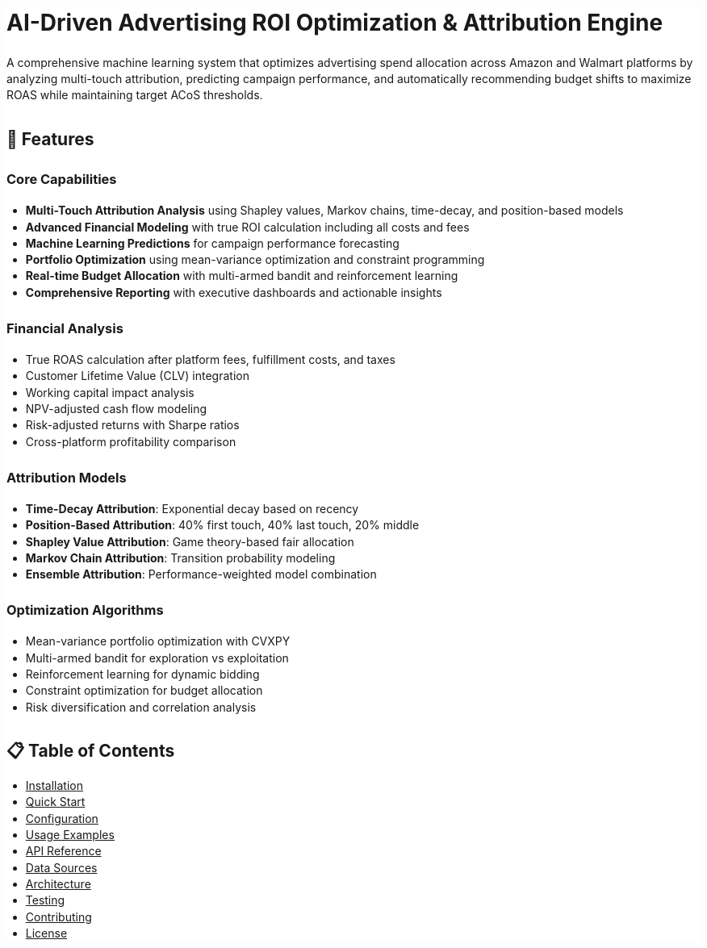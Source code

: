 # AI-Driven Advertising ROI Optimization & Attribution Engine

A comprehensive machine learning system that optimizes advertising spend allocation across Amazon and Walmart platforms by analyzing multi-touch attribution, predicting campaign performance, and automatically recommending budget shifts to maximize ROAS while maintaining target ACoS thresholds.

## 🚀 Features

### Core Capabilities
- **Multi-Touch Attribution Analysis** using Shapley values, Markov chains, time-decay, and position-based models
- **Advanced Financial Modeling** with true ROI calculation including all costs and fees
- **Machine Learning Predictions** for campaign performance forecasting
- **Portfolio Optimization** using mean-variance optimization and constraint programming
- **Real-time Budget Allocation** with multi-armed bandit and reinforcement learning
- **Comprehensive Reporting** with executive dashboards and actionable insights

### Financial Analysis
- True ROAS calculation after platform fees, fulfillment costs, and taxes
- Customer Lifetime Value (CLV) integration
- Working capital impact analysis
- NPV-adjusted cash flow modeling
- Risk-adjusted returns with Sharpe ratios
- Cross-platform profitability comparison

### Attribution Models
- **Time-Decay Attribution**: Exponential decay based on recency
- **Position-Based Attribution**: 40% first touch, 40% last touch, 20% middle
- **Shapley Value Attribution**: Game theory-based fair allocation
- **Markov Chain Attribution**: Transition probability modeling
- **Ensemble Attribution**: Performance-weighted model combination

### Optimization Algorithms
- Mean-variance portfolio optimization with CVXPY
- Multi-armed bandit for exploration vs exploitation
- Reinforcement learning for dynamic bidding
- Constraint optimization for budget allocation
- Risk diversification and correlation analysis

## 📋 Table of Contents

- [Installation](#installation)
- [Quick Start](#quick-start)
- [Configuration](#configuration)
- [Usage Examples](#usage-examples)
- [API Reference](#api-reference)
- [Data Sources](#data-sources)
- [Architecture](#architecture)
- [Testing](#testing)
- [Contributing](#contributing)
- [License](#license)
